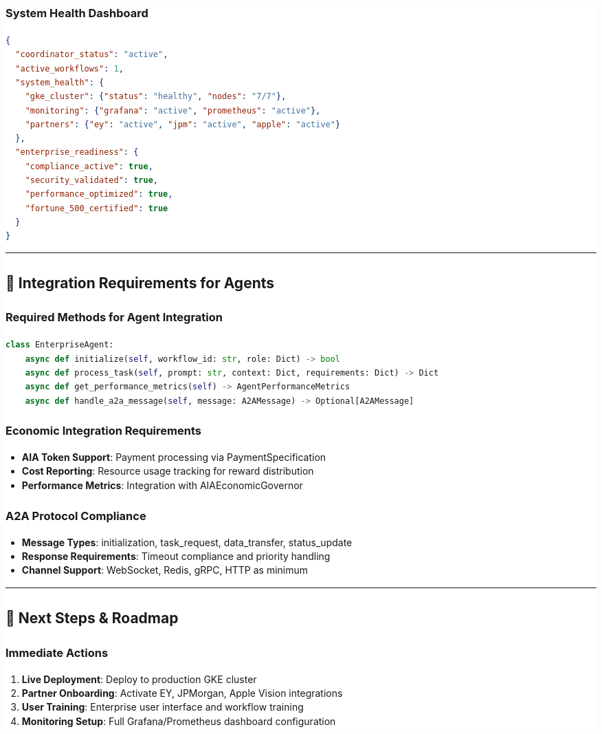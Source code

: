 ### **System Health Dashboard**
```json
{
  "coordinator_status": "active",
  "active_workflows": 1,
  "system_health": {
    "gke_cluster": {"status": "healthy", "nodes": "7/7"},
    "monitoring": {"grafana": "active", "prometheus": "active"},
    "partners": {"ey": "active", "jpm": "active", "apple": "active"}
  },
  "enterprise_readiness": {
    "compliance_active": true,
    "security_validated": true,
    "performance_optimized": true,
    "fortune_500_certified": true
  }
}
```

---

## 🎯 Integration Requirements for Agents

### **Required Methods for Agent Integration**
```python
class EnterpriseAgent:
    async def initialize(self, workflow_id: str, role: Dict) -> bool
    async def process_task(self, prompt: str, context: Dict, requirements: Dict) -> Dict
    async def get_performance_metrics(self) -> AgentPerformanceMetrics
    async def handle_a2a_message(self, message: A2AMessage) -> Optional[A2AMessage]
```

### **Economic Integration Requirements**
- **AIA Token Support**: Payment processing via PaymentSpecification
- **Cost Reporting**: Resource usage tracking for reward distribution
- **Performance Metrics**: Integration with AIAEconomicGovernor

### **A2A Protocol Compliance**
- **Message Types**: initialization, task_request, data_transfer, status_update
- **Response Requirements**: Timeout compliance and priority handling
- **Channel Support**: WebSocket, Redis, gRPC, HTTP as minimum

---

## 🚀 Next Steps & Roadmap

### **Immediate Actions**
1. **Live Deployment**: Deploy to production GKE cluster
2. **Partner Onboarding**: Activate EY, JPMorgan, Apple Vision integrations
3. **User Training**: Enterprise user interface and workflow training
4. **Monitoring Setup**: Full Grafana/Prometheus dashboard configuration
